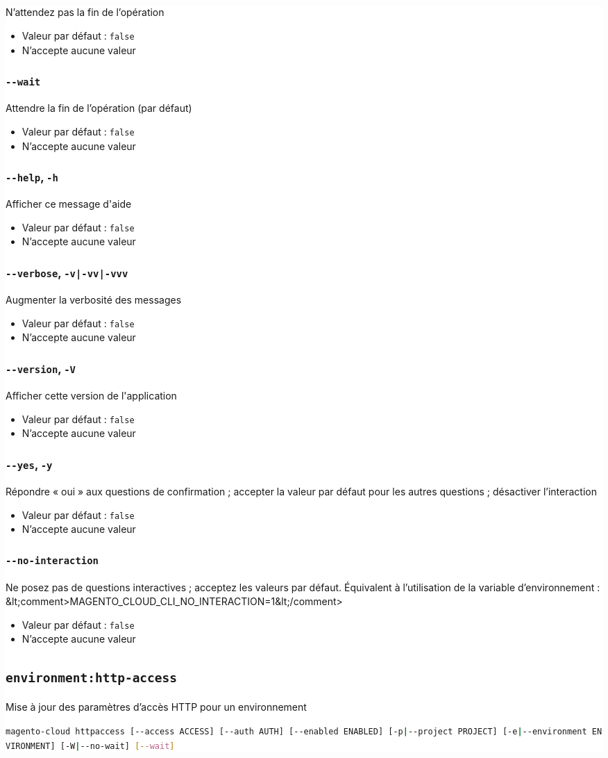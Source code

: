 N’attendez pas la fin de l’opération

- Valeur par défaut : `false`
- N’accepte aucune valeur

### `--wait`

Attendre la fin de l’opération (par défaut)

- Valeur par défaut : `false`
- N’accepte aucune valeur

### `--help`, `-h`

Afficher ce message d&#39;aide

- Valeur par défaut : `false`
- N’accepte aucune valeur

### `--verbose`, `-v|-vv|-vvv`

Augmenter la verbosité des messages

- Valeur par défaut : `false`
- N’accepte aucune valeur

### `--version`, `-V`

Afficher cette version de l&#39;application

- Valeur par défaut : `false`
- N’accepte aucune valeur

### `--yes`, `-y`

Répondre « oui » aux questions de confirmation ; accepter la valeur par défaut pour les autres questions ; désactiver l’interaction

- Valeur par défaut : `false`
- N’accepte aucune valeur

### `--no-interaction`

Ne posez pas de questions interactives ; acceptez les valeurs par défaut. Équivalent à l’utilisation de la variable d’environnement : \&lt;comment>MAGENTO_CLOUD_CLI_NO_INTERACTION=1\&lt;/comment>

- Valeur par défaut : `false`
- N’accepte aucune valeur


## `environment:http-access`

Mise à jour des paramètres d’accès HTTP pour un environnement

```bash
magento-cloud httpaccess [--access ACCESS] [--auth AUTH] [--enabled ENABLED] [-p|--project PROJECT] [-e|--environment ENVIRONMENT] [-W|--no-wait] [--wait]
```

